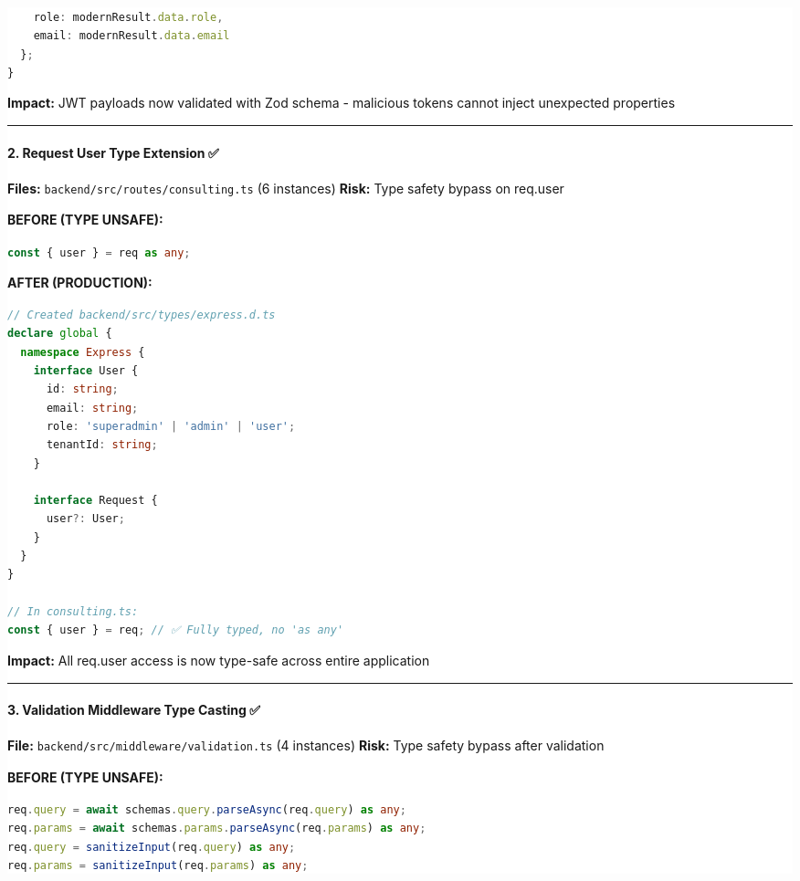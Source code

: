 ```typescript
    role: modernResult.data.role,
    email: modernResult.data.email
  };
}
```

**Impact:** JWT payloads now validated with Zod schema - malicious tokens cannot inject unexpected properties

---

#### 2. Request User Type Extension ✅
**Files:** `backend/src/routes/consulting.ts` (6 instances)
**Risk:** Type safety bypass on req.user

**BEFORE (TYPE UNSAFE):**
```typescript
const { user } = req as any;
```

**AFTER (PRODUCTION):**
```typescript
// Created backend/src/types/express.d.ts
declare global {
  namespace Express {
    interface User {
      id: string;
      email: string;
      role: 'superadmin' | 'admin' | 'user';
      tenantId: string;
    }

    interface Request {
      user?: User;
    }
  }
}

// In consulting.ts:
const { user } = req; // ✅ Fully typed, no 'as any'
```

**Impact:** All req.user access is now type-safe across entire application

---

#### 3. Validation Middleware Type Casting ✅
**File:** `backend/src/middleware/validation.ts` (4 instances)
**Risk:** Type safety bypass after validation

**BEFORE (TYPE UNSAFE):**
```typescript
req.query = await schemas.query.parseAsync(req.query) as any;
req.params = await schemas.params.parseAsync(req.params) as any;
req.query = sanitizeInput(req.query) as any;
req.params = sanitizeInput(req.params) as any;
```
